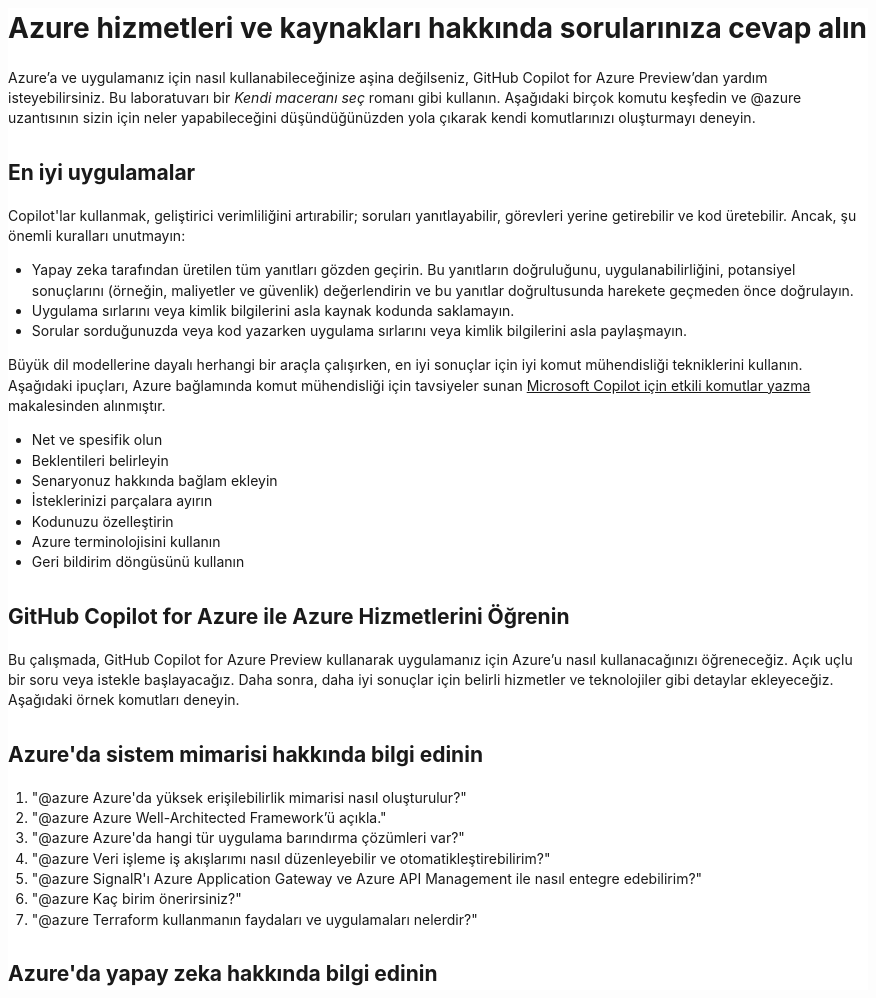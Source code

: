 # Azure hizmetleri ve kaynakları hakkında sorularınıza cevap alın

Azure’a ve uygulamanız için nasıl kullanabileceğinize aşina değilseniz, GitHub Copilot for Azure Preview’dan yardım isteyebilirsiniz. Bu laboratuvarı bir *Kendi maceranı seç* romanı gibi kullanın. Aşağıdaki birçok komutu keşfedin ve @azure uzantısının sizin için neler yapabileceğini düşündüğünüzden yola çıkarak kendi komutlarınızı oluşturmayı deneyin.

## En iyi uygulamalar

Copilot'lar kullanmak, geliştirici verimliliğini artırabilir; soruları yanıtlayabilir, görevleri yerine getirebilir ve kod üretebilir. Ancak, şu önemli kuralları unutmayın:

- Yapay zeka tarafından üretilen tüm yanıtları gözden geçirin. Bu yanıtların doğruluğunu, uygulanabilirliğini, potansiyel sonuçlarını (örneğin, maliyetler ve güvenlik) değerlendirin ve bu yanıtlar doğrultusunda harekete geçmeden önce doğrulayın.
- Uygulama sırlarını veya kimlik bilgilerini asla kaynak kodunda saklamayın.
- Sorular sorduğunuzda veya kod yazarken uygulama sırlarını veya kimlik bilgilerini asla paylaşmayın.

Büyük dil modellerine dayalı herhangi bir araçla çalışırken, en iyi sonuçlar için iyi komut mühendisliği tekniklerini kullanın. Aşağıdaki ipuçları, Azure bağlamında komut mühendisliği için tavsiyeler sunan [Microsoft Copilot için etkili komutlar yazma](https://learn.microsoft.com/azure/copilot/write-effective-prompts) makalesinden alınmıştır.

- Net ve spesifik olun
- Beklentileri belirleyin
- Senaryonuz hakkında bağlam ekleyin
- İsteklerinizi parçalara ayırın
- Kodunuzu özelleştirin
- Azure terminolojisini kullanın
- Geri bildirim döngüsünü kullanın

## GitHub Copilot for Azure ile Azure Hizmetlerini Öğrenin

Bu çalışmada, GitHub Copilot for Azure Preview kullanarak uygulamanız için Azure’u nasıl kullanacağınızı öğreneceğiz. Açık uçlu bir soru veya istekle başlayacağız. Daha sonra, daha iyi sonuçlar için belirli hizmetler ve teknolojiler gibi detaylar ekleyeceğiz. Aşağıdaki örnek komutları deneyin.

## Azure'da sistem mimarisi hakkında bilgi edinin

1. "@azure Azure'da yüksek erişilebilirlik mimarisi nasıl oluşturulur?"
1. "@azure Azure Well-Architected Framework’ü açıkla."
1. "@azure Azure'da hangi tür uygulama barındırma çözümleri var?"
1. "@azure Veri işleme iş akışlarımı nasıl düzenleyebilir ve otomatikleştirebilirim?"
1. "@azure SignalR'ı Azure Application Gateway ve Azure API Management ile nasıl entegre edebilirim?"
1. "@azure Kaç birim önerirsiniz?"
1. "@azure Terraform kullanmanın faydaları ve uygulamaları nelerdir?"

## Azure'da yapay zeka hakkında bilgi edinin
